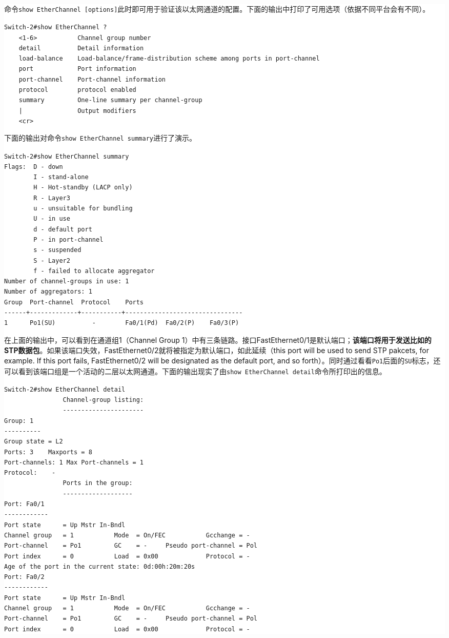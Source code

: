 命令`show EtherChannel [options]`此时即可用于验证该以太网通道的配置。下面的输出中打印了可用选项（依据不同平台会有不同）。

```
Switch-2#show EtherChannel ?
    <1-6>           Channel group number
    detail          Detail information
    load-balance    Load-balance/frame-distribution scheme among ports in port-channel
    port            Port information
    port-channel    Port-channel information
    protocol        protocol enabled
    summary         One-line summary per channel-group
    |               Output modifiers
    <cr>
```

下面的输出对命令`show EtherChannel summary`进行了演示。

```
Switch-2#show EtherChannel summary
Flags:  D - down
        I - stand-alone
        H - Hot-standby (LACP only)
        R - Layer3
        u - unsuitable for bundling
        U - in use
        d - default port
        P - in port-channel
        s - suspended
        S - Layer2
        f - failed to allocate aggregator
Number of channel-groups in use: 1
Number of aggregators: 1
Group  Port-channel  Protocol    Ports
------+-------------+-----------+--------------------------------
1      Po1(SU)          -        Fa0/1(Pd)  Fa0/2(P)    Fa0/3(P)
```

在上面的输出中，可以看到在通道组1（Channel Group 1）中有三条链路。接口FastEthernet0/1是默认端口；**该端口将用于发送比如的STP数据包**。如果该端口失效，FastEthernet0/2就将被指定为默认端口，如此延续（this port will be used to send STP pakcets, for example. If this port fails, FastEthernet0/2 will be designated as the default port, and so forth）。同时通过看看`Po1`后面的`SU`标志，还可以看到该端口组是一个活动的二层以太网通道。下面的输出现实了由`show EtherChannel detail`命令所打印出的信息。

```
Switch-2#show EtherChannel detail
                Channel-group listing:
                ----------------------
Group: 1
----------
Group state = L2
Ports: 3    Maxports = 8
Port-channels: 1 Max Port-channels = 1
Protocol:    -
                Ports in the group:
                -------------------
Port: Fa0/1
------------
Port state      = Up Mstr In-Bndl
Channel group   = 1           Mode  = On/FEC           Gcchange = -
Port-channel    = Po1         GC    = -     Pseudo port-channel = Pol
Port index      = 0           Load  = 0x00             Protocol = -
Age of the port in the current state: 0d:00h:20m:20s
Port: Fa0/2
------------
Port state      = Up Mstr In-Bndl
Channel group   = 1           Mode  = On/FEC           Gcchange = -
Port-channel    = Po1         GC    = -     Pseudo port-channel = Pol
Port index      = 0           Load  = 0x00             Protocol = -
```